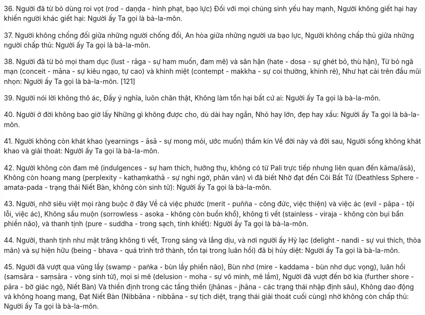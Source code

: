 36\. Người đã từ bỏ dùng roi vọt (rod - daṇḍa - hình phạt, bạo lực)
Đối với mọi chúng sinh yếu hay mạnh,
Người không giết hại hay khiến người khác giết hại:
Người ấy Ta gọi là bà-la-môn.

37\. Người không chống đối giữa những người chống đối,
An hòa giữa những người ưa bạo lực,
Người không chấp thủ giữa những người chấp thủ:
Người ấy Ta gọi là bà-la-môn.

38\. Người đã từ bỏ mọi tham dục (lust - rāga - sự ham muốn, đam mê) và sân hận (hate - dosa - sự ghét bỏ, thù hận),
Từ bỏ ngã mạn (conceit - māna - sự kiêu ngạo, tự cao) và khinh miệt (contempt - makkha - sự coi thường, khinh rẻ),
Như hạt cải trên đầu mũi nhọn:
Người ấy Ta gọi là bà-la-môn. [121]

39\. Người nói lời không thô ác,
Đầy ý nghĩa, luôn chân thật,
Không làm tổn hại bất cứ ai:
Người ấy Ta gọi là bà-la-môn.

40\. Người ở đời không bao giờ lấy
Những gì không được cho, dù dài hay ngắn,
Nhỏ hay lớn, đẹp hay xấu:
Người ấy Ta gọi là bà-la-môn.

41\. Người không còn khát khao (yearnings - āsā - sự mong mỏi, ước muốn) thầm kín
Về đời này và đời sau,
Người sống không khát khao và giải thoát:
Người ấy Ta gọi là bà-la-môn.

42\. Người không còn đam mê (indulgences - sự ham thích, hưởng thụ, không có từ Pali trực tiếp nhưng liên quan đến kāma/āsā),
Không còn hoang mang (perplexity - kathaṃkathā - sự nghi ngờ, phân vân) vì đã biết
Nhờ đạt đến Cõi Bất Tử (Deathless Sphere - amata-pada - trạng thái Niết Bàn, không còn sinh tử):
Người ấy Ta gọi là bà-la-môn.

43\. Người, nhờ siêu việt mọi ràng buộc ở đây
Về cả việc phước (merit - puñña - công đức, việc thiện) và việc ác (evil - pāpa - tội lỗi, việc ác),
Không sầu muộn (sorrowless - asoka - không còn buồn khổ), không tì vết (stainless - viraja - không còn bụi bẩn phiền não), và thanh tịnh (pure - suddha - trong sạch, tinh khiết):
Người ấy Ta gọi là bà-la-môn.

44\. Người, thanh tịnh như mặt trăng không tì vết,
Trong sáng và lắng dịu, và nơi người ấy
Hỷ lạc (delight - nandi - sự vui thích, thỏa mãn) và sự hiện hữu (being - bhava - quá trình trở thành, tồn tại trong luân hồi) đã bị hủy diệt:
Người ấy Ta gọi là bà-la-môn.

45\. Người đã vượt qua vũng lầy (swamp - paṅka - bùn lầy phiền não),
Bùn nhơ (mire - kaddama - bùn nhơ dục vọng), luân hồi (samsāra - saṃsāra - vòng sinh tử), mọi si mê (delusion - moha - sự vô minh, mê lầm),
Người đã vượt đến bờ kia (further shore - pāra - bờ giác ngộ, Niết Bàn)
Và thiền định trong các tầng thiền (jhānas - jhāna - các trạng thái nhập định sâu),
Không dao động và không hoang mang,
Đạt Niết Bàn (Nibbāna - nibbāna - sự tịch diệt, trạng thái giải thoát cuối cùng) nhờ không còn chấp thủ:
Người ấy Ta gọi là bà-la-môn.
